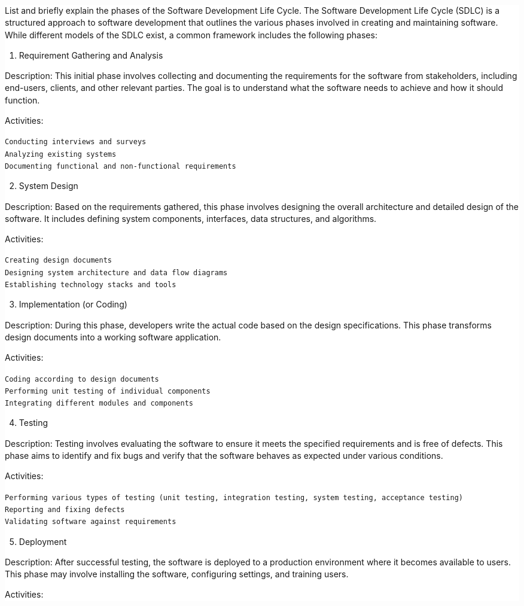 
List and briefly explain the phases of the Software Development Life Cycle.
The Software Development Life Cycle (SDLC) is a structured approach to software development that outlines the various phases involved in creating and maintaining software. While different models of the SDLC exist, a common framework includes the following phases:
1. Requirement Gathering and Analysis

Description: This initial phase involves collecting and documenting the requirements for the software from stakeholders, including end-users, clients, and other relevant parties. The goal is to understand what the software needs to achieve and how it should function.

Activities:

    Conducting interviews and surveys
    Analyzing existing systems
    Documenting functional and non-functional requirements

2. System Design

Description: Based on the requirements gathered, this phase involves designing the overall architecture and detailed design of the software. It includes defining system components, interfaces, data structures, and algorithms.

Activities:

    Creating design documents
    Designing system architecture and data flow diagrams
    Establishing technology stacks and tools

3. Implementation (or Coding)

Description: During this phase, developers write the actual code based on the design specifications. This phase transforms design documents into a working software application.

Activities:

    Coding according to design documents
    Performing unit testing of individual components
    Integrating different modules and components

4. Testing

Description: Testing involves evaluating the software to ensure it meets the specified requirements and is free of defects. This phase aims to identify and fix bugs and verify that the software behaves as expected under various conditions.

Activities:

    Performing various types of testing (unit testing, integration testing, system testing, acceptance testing)
    Reporting and fixing defects
    Validating software against requirements

5. Deployment

Description: After successful testing, the software is deployed to a production environment where it becomes available to users. This phase may involve installing the software, configuring settings, and training users.

Activities:
